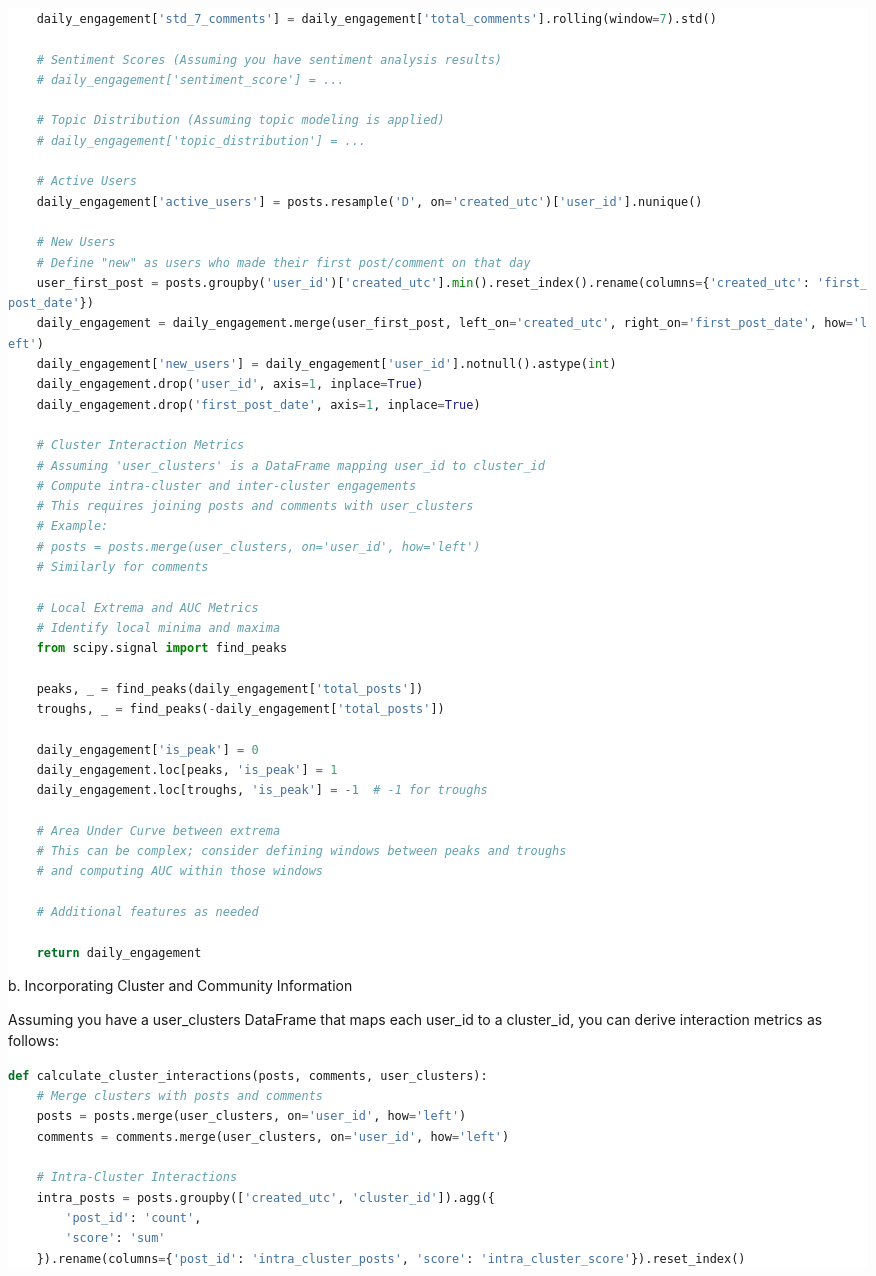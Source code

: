 ```python
    daily_engagement['std_7_comments'] = daily_engagement['total_comments'].rolling(window=7).std()
    
    # Sentiment Scores (Assuming you have sentiment analysis results)
    # daily_engagement['sentiment_score'] = ... 
    
    # Topic Distribution (Assuming topic modeling is applied)
    # daily_engagement['topic_distribution'] = ... 
    
    # Active Users
    daily_engagement['active_users'] = posts.resample('D', on='created_utc')['user_id'].nunique()
    
    # New Users
    # Define "new" as users who made their first post/comment on that day
    user_first_post = posts.groupby('user_id')['created_utc'].min().reset_index().rename(columns={'created_utc': 'first_post_date'})
    daily_engagement = daily_engagement.merge(user_first_post, left_on='created_utc', right_on='first_post_date', how='left')
    daily_engagement['new_users'] = daily_engagement['user_id'].notnull().astype(int)
    daily_engagement.drop('user_id', axis=1, inplace=True)
    daily_engagement.drop('first_post_date', axis=1, inplace=True)
    
    # Cluster Interaction Metrics
    # Assuming 'user_clusters' is a DataFrame mapping user_id to cluster_id
    # Compute intra-cluster and inter-cluster engagements
    # This requires joining posts and comments with user_clusters
    # Example:
    # posts = posts.merge(user_clusters, on='user_id', how='left')
    # Similarly for comments
    
    # Local Extrema and AUC Metrics
    # Identify local minima and maxima
    from scipy.signal import find_peaks
    
    peaks, _ = find_peaks(daily_engagement['total_posts'])
    troughs, _ = find_peaks(-daily_engagement['total_posts'])
    
    daily_engagement['is_peak'] = 0
    daily_engagement.loc[peaks, 'is_peak'] = 1
    daily_engagement.loc[troughs, 'is_peak'] = -1  # -1 for troughs
    
    # Area Under Curve between extrema
    # This can be complex; consider defining windows between peaks and troughs
    # and computing AUC within those windows
    
    # Additional features as needed
    
    return daily_engagement
```
b. Incorporating Cluster and Community Information

Assuming you have a user_clusters DataFrame that maps each user_id to a cluster_id, you can derive interaction metrics as follows:
```python
def calculate_cluster_interactions(posts, comments, user_clusters):
    # Merge clusters with posts and comments
    posts = posts.merge(user_clusters, on='user_id', how='left')
    comments = comments.merge(user_clusters, on='user_id', how='left')
    
    # Intra-Cluster Interactions
    intra_posts = posts.groupby(['created_utc', 'cluster_id']).agg({
        'post_id': 'count',
        'score': 'sum'
    }).rename(columns={'post_id': 'intra_cluster_posts', 'score': 'intra_cluster_score'}).reset_index()
```
